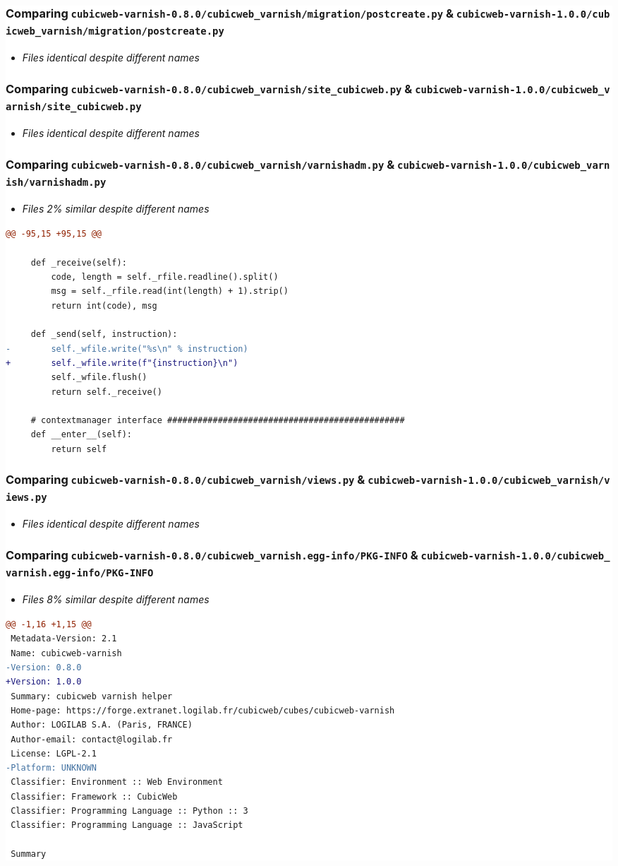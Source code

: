 ### Comparing `cubicweb-varnish-0.8.0/cubicweb_varnish/migration/postcreate.py` & `cubicweb-varnish-1.0.0/cubicweb_varnish/migration/postcreate.py`

 * *Files identical despite different names*

### Comparing `cubicweb-varnish-0.8.0/cubicweb_varnish/site_cubicweb.py` & `cubicweb-varnish-1.0.0/cubicweb_varnish/site_cubicweb.py`

 * *Files identical despite different names*

### Comparing `cubicweb-varnish-0.8.0/cubicweb_varnish/varnishadm.py` & `cubicweb-varnish-1.0.0/cubicweb_varnish/varnishadm.py`

 * *Files 2% similar despite different names*

```diff
@@ -95,15 +95,15 @@
 
     def _receive(self):
         code, length = self._rfile.readline().split()
         msg = self._rfile.read(int(length) + 1).strip()
         return int(code), msg
 
     def _send(self, instruction):
-        self._wfile.write("%s\n" % instruction)
+        self._wfile.write(f"{instruction}\n")
         self._wfile.flush()
         return self._receive()
 
     # contextmanager interface ###############################################
     def __enter__(self):
         return self
```

### Comparing `cubicweb-varnish-0.8.0/cubicweb_varnish/views.py` & `cubicweb-varnish-1.0.0/cubicweb_varnish/views.py`

 * *Files identical despite different names*

### Comparing `cubicweb-varnish-0.8.0/cubicweb_varnish.egg-info/PKG-INFO` & `cubicweb-varnish-1.0.0/cubicweb_varnish.egg-info/PKG-INFO`

 * *Files 8% similar despite different names*

```diff
@@ -1,16 +1,15 @@
 Metadata-Version: 2.1
 Name: cubicweb-varnish
-Version: 0.8.0
+Version: 1.0.0
 Summary: cubicweb varnish helper
 Home-page: https://forge.extranet.logilab.fr/cubicweb/cubes/cubicweb-varnish
 Author: LOGILAB S.A. (Paris, FRANCE)
 Author-email: contact@logilab.fr
 License: LGPL-2.1
-Platform: UNKNOWN
 Classifier: Environment :: Web Environment
 Classifier: Framework :: CubicWeb
 Classifier: Programming Language :: Python :: 3
 Classifier: Programming Language :: JavaScript
 
 Summary
```